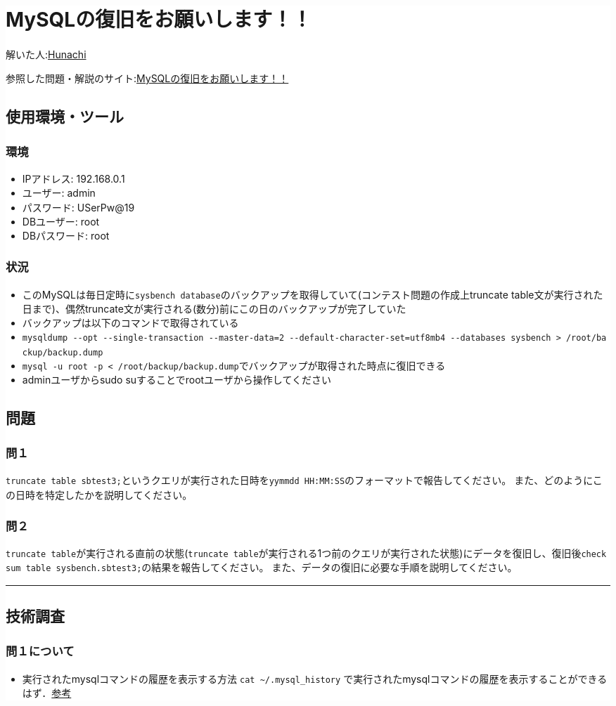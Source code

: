 # MySQLの復旧をお願いします！！
解いた人:[Hunachi](https://twitter.com/_hunachi)

参照した問題・解説のサイト:[MySQLの復旧をお願いします！！](https://blog.icttoracon.net/2019/12/10/ictsc2019-%e4%ba%8c%e6%ac%a1%e4%ba%88%e9%81%b8-%e5%95%8f%e9%a1%8c%e8%a7%a3%e8%aa%ac-mysql%e3%81%ae%e5%be%a9%e6%97%a7%e3%82%92%e3%81%8a%e9%a1%98%e3%81%84%e3%81%97%e3%81%be%e3%81%99%ef%bc%81%ef%bc%81/)

## 使用環境・ツール

### 環境
- IPアドレス: 192.168.0.1
- ユーザー: admin
- パスワード: USerPw@19
- DBユーザー: root
- DBパスワード: root

### 状況
- このMySQLは毎日定時に`sysbench database`のバックアップを取得していて(コンテスト問題の作成上truncate table文が実行された日まで)、偶然truncate文が実行される(数分)前にこの日のバックアップが完了していた
- バックアップは以下のコマンドで取得されている
- `mysqldump --opt --single-transaction --master-data=2 --default-character-set=utf8mb4 --databases sysbench > /root/backup/backup.dump`
- `mysql -u root -p < /root/backup/backup.dump`でバックアップが取得された時点に復旧できる
- adminユーザからsudo suすることでrootユーザから操作してください

## 問題

### 問１

`truncate table sbtest3;`というクエリが実行された日時を`yymmdd HH:MM:SS`のフォーマットで報告してください。
また、どのようにこの日時を特定したかを説明してください。

### 問２
`truncate table`が実行される直前の状態(`truncate table`が実行される1つ前のクエリが実行された状態)にデータを復旧し、復旧後`checksum table sysbench.sbtest3;`の結果を報告してください。
また、データの復旧に必要な手順を説明してください。

----

## 技術調査

### 問１について

- 実行されたmysqlコマンドの履歴を表示する方法
`cat ~/.mysql_history`
で実行されたmysqlコマンドの履歴を表示することができるはず．[参考](https://codehero.jp/mysql/7818031/sql-command-to-display-history-of-queries)
